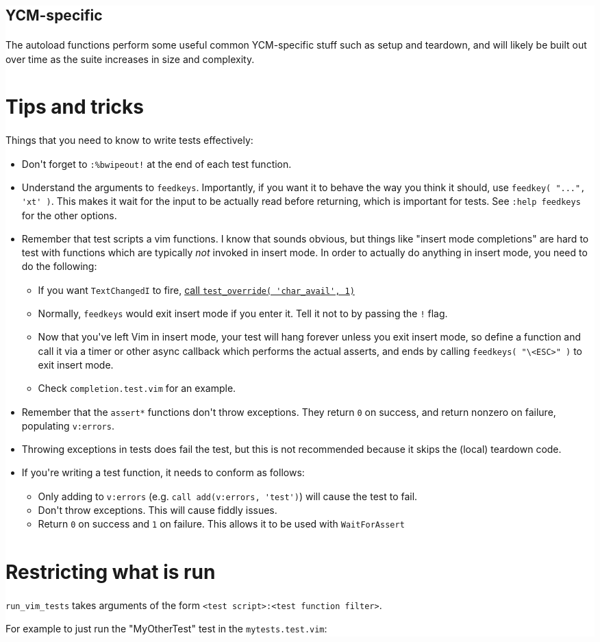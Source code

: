 ## YCM-specific

The autoload functions perform some useful common YCM-specific stuff such as
setup and teardown, and will likely be built out over time as the suite
increases in size and complexity.

# Tips and tricks

Things that you need to know to write tests effectively:

* Don't forget to `:%bwipeout!` at the end of each test function.

* Understand the arguments to `feedkeys`. Importantly, if you want it to behave
  the way you think it should, use `feedkey( "...", 'xt' )`. This makes it wait
  for the input to be actually read before returning, which is important for
  tests. See `:help feedkeys` for the other options.

* Remember that test scripts a vim functions. I know that sounds obvious, but
  things like "insert mode completions" are hard to test with functions which
  are typically *not* invoked in insert mode. In order to actually do anything
  in insert mode, you need to do the following:

  * If you want `TextChangedI` to fire,
    [call `test_override( 'char_avail', 1)`](https://github.com/vim/vim/issues/4665#event-2480928194)

  * Normally, `feedkeys` would exit insert mode if you enter it. Tell it not to
    by passing the `!` flag. 

  * Now that you've left Vim in insert mode, your test will hang forever unless
    you exit insert mode, so define a function and call it via a timer
    or other async callback which performs the actual asserts, and ends by
    calling `feedkeys( "\<ESC>" )` to exit insert mode.

  * Check `completion.test.vim` for an example.

* Remember that the `assert*` functions don't throw exceptions. They return `0`
  on success, and return nonzero on failure, populating `v:errors`. 

* Throwing exceptions in tests does fail the test, but this is not recommended
  because it skips the (local) teardown code.

* If you're writing a test function, it needs to conform as follows:
  * Only adding to `v:errors` (e.g. `call add(v:errors, 'test')`) will cause the
    test to fail.
  * Don't throw exceptions. This will cause fiddly issues.
  * Return `0` on success and `1` on failure. This allows it to be used with
    `WaitForAssert`

# Restricting what is run

`run_vim_tests` takes arguments of the form `<test script>:<test function filter>`.

For example to just run the "MyOtherTest" test in the `mytests.test.vim`:
